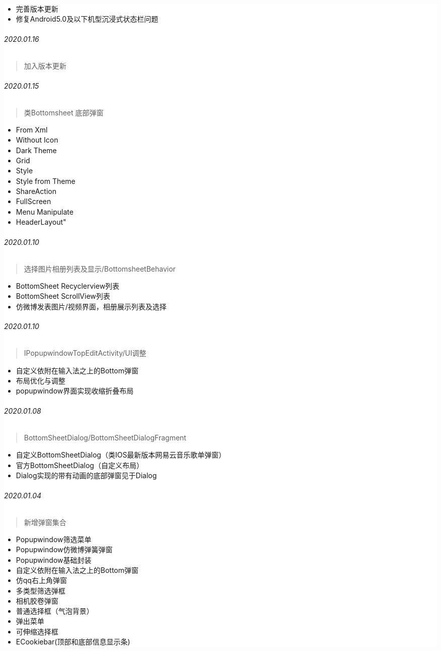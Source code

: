 * 完善版本更新
* 修复Android5.0及以下机型沉浸式状态栏问题

###### 2020.01.16

> 加入版本更新



###### 2020.01.15

> 类Bottomsheet 底部弹窗

* From Xml
* Without Icon
* Dark Theme
* Grid
* Style
* Style from Theme
* ShareAction
* FullScreen
* Menu Manipulate
* HeaderLayout"



###### 2020.01.10

> 选择图片相册列表及显示/BottomsheetBehavior

* BottomSheet Recyclerview列表
* BottomSheet ScrollView列表
* 仿微博发表图片/视频界面，相册展示列表及选择

###### 2020.01.10

> IPopupwindowTopEditActivity/UI调整

* 自定义依附在输入法之上的Bottom弹窗
* 布局优化与调整
* popupwindow界面实现收缩折叠布局

###### 2020.01.08

> BottomSheetDialog/BottomSheetDialogFragment

* 自定义BottomSheetDialog（类IOS最新版本网易云音乐歌单弹窗）
* 官方BottomSheetDialog（自定义布局）
* Dialog实现的带有动画的底部弹窗见于Dialog


###### 2020.01.04

> 新增弹窗集合

* Popupwindow筛选菜单
* Popupwindow仿微博弹簧弹窗
* Popupwindow基础封装
* 自定义依附在输入法之上的Bottom弹窗
* 仿qq右上角弹窗
* 多类型筛选弹框
* 相机胶卷弹窗
* 普通选择框（气泡背景）
* 弹出菜单
* 可伸缩选择框
* ECookiebar(顶部和底部信息显示条)
